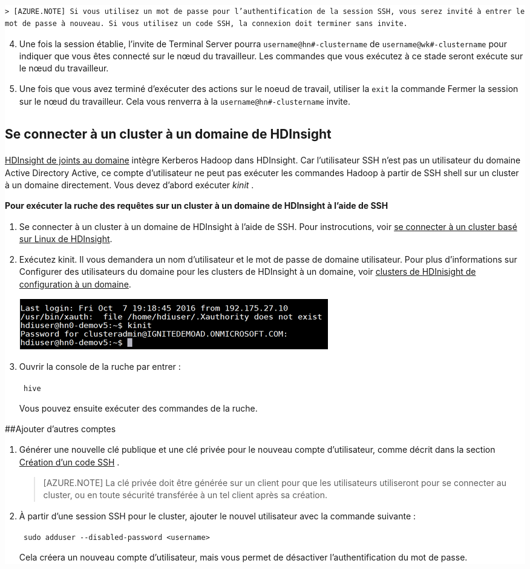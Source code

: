     > [AZURE.NOTE] Si vous utilisez un mot de passe pour l’authentification de la session SSH, vous serez invité à entrer le mot de passe à nouveau. Si vous utilisez un code SSH, la connexion doit terminer sans invite.

4. Une fois la session établie, l’invite de Terminal Server pourra `username@hn#-clustername` de `username@wk#-clustername` pour indiquer que vous êtes connecté sur le nœud du travailleur. Les commandes que vous exécutez à ce stade seront exécute sur le nœud du travailleur.

4. Une fois que vous avez terminé d’exécuter des actions sur le noeud de travail, utiliser la `exit` la commande Fermer la session sur le nœud du travailleur. Cela vous renverra à la `username@hn#-clustername` invite.

## <a name="connect-to-a-domain-joined-hdinsight-cluster"></a>Se connecter à un cluster à un domaine de HDInsight

[HDInsight de joints au domaine](hdinsight-domain-joined-introduction.md) intègre Kerberos Hadoop dans HDInsight. Car l’utilisateur SSH n’est pas un utilisateur du domaine Active Directory Active, ce compte d’utilisateur ne peut pas exécuter les commandes Hadoop à partir de SSH shell sur un cluster à un domaine directement. Vous devez d’abord exécuter *kinit* . 

**Pour exécuter la ruche des requêtes sur un cluster à un domaine de HDInsight à l’aide de SSH**

1. Se connecter à un cluster à un domaine de HDInsight à l’aide de SSH.  Pour instrocutions, voir [se connecter à un cluster basé sur Linux de HDInsight](#connect-to-a-linux-based-hdinsight-cluster).
2. Exécutez kinit. Il vous demandera un nom d’utilisateur et le mot de passe de domaine utilisateur. Pour plus d’informations sur Configurer des utilisateurs du domaine pour les clusters de HDInsight à un domaine, voir [clusters de HDInisight de configuration à un domaine](hdinsight-domain-joined-configure.md).

    ![Kinit Hadoop à un domaine de HDInsight](./media/hdinsight-hadoop-linux-use-ssh-unix/hdinsight-domain-joined-hadoop-kinit.png)
3. Ouvrir la console de la ruche par entrer :

        hive

    Vous pouvez ensuite exécuter des commandes de la ruche.

##<a name="add-more-accounts"></a>Ajouter d’autres comptes

1. Générer une nouvelle clé publique et une clé privée pour le nouveau compte d’utilisateur, comme décrit dans la section [Création d’un code SSH](#create-an-ssh-key-optional) .

    > [AZURE.NOTE] La clé privée doit être générée sur un client pour que les utilisateurs utiliseront pour se connecter au cluster, ou en toute sécurité transférée à un tel client après sa création.

1. À partir d’une session SSH pour le cluster, ajouter le nouvel utilisateur avec la commande suivante :

        sudo adduser --disabled-password <username>

    Cela créera un nouveau compte d’utilisateur, mais vous permet de désactiver l’authentification du mot de passe.


[preview-portal]: https://portal.azure.com/